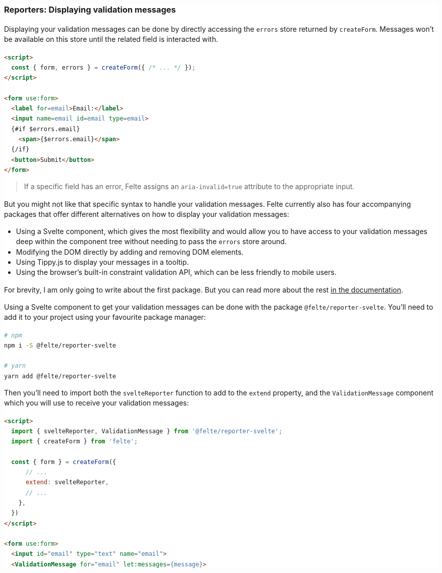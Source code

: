 ### Reporters: Displaying validation messages
Displaying your validation messages can be done by directly accessing the `errors` store returned by `createForm`. Messages won’t be available on this store until the related field is interacted with.

```html
<script>
  const { form, errors } = createForm({ /* ... */ });
</script>

<form use:form>
  <label for=email>Email:</label>
  <input name=email id=email type=email>
  {#if $errors.email}
    <span>{$errors.email}</span>
  {/if}
  <button>Submit</button>
</form>
```

> If a specific field has an error, Felte assigns an `aria-invalid=true` attribute to the appropriate input.

But you might not like that specific syntax to handle your validation messages. Felte currently also has four accompanying packages that offer different alternatives on how to display your validation messages:

* Using a Svelte component, which gives the most flexibility and would allow you to have access to your validation messages deep within the component tree without needing to pass the `errors` store around.
* Modifying the DOM directly by adding and removing DOM elements.
* Using Tippy.js to display your messages  in a tooltip.
* Using the browser’s built-in constraint validation API, which can be less friendly to mobile users.

For brevity, I am only going to write about the first package. But you can read more about the rest [in the documentation](https://felte.dev/docs/svelte/reporters).

Using a Svelte component to get your validation messages can be done with the package `@felte/reporter-svelte`.  You’ll need to add it to your project using your favourite package manager:

```bash
# npm
npm i -S @felte/reporter-svelte

# yarn
yarn add @felte/reporter-svelte
```

Then you’ll need to import both the `svelteReporter` function to add to the `extend` property, and the `ValidationMessage` component which you will use to receive your validation messages:

```html
<script>
  import { svelteReporter, ValidationMessage } from '@felte/reporter-svelte';
  import { createForm } from 'felte';

  const { form } = createForm({
      // ...
      extend: svelteReporter,
      // ...
    },
  })
</script>

<form use:form>
  <input id="email" type="text" name="email">
  <ValidationMessage for="email" let:messages={message}>
```